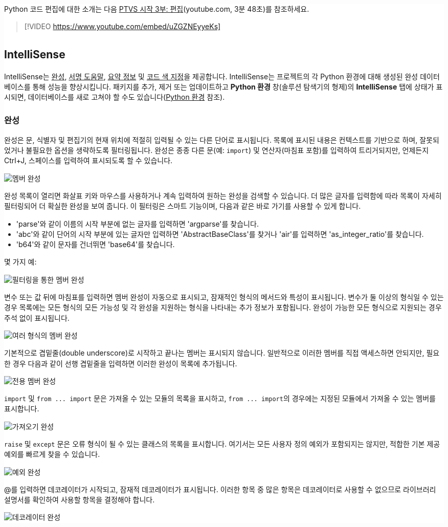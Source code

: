 Python 코드 편집에 대한 소개는 다음 [PTVS 시작 3부: 편집](https://youtu.be/uZGZNEyyeKs?list=PLReL099Y5nRdLgGAdrb_YeTdEnd23s6Ff)(youtube.com, 3분 48초)를 참조하세요.

> [!VIDEO https://www.youtube.com/embed/uZGZNEyyeKs]

## <a name="intellisense"></a>IntelliSense

IntelliSense는 [완성](#completions), [서명 도움말](#signature-help), [요약 정보](#quick-info) 및 [코드 색 지정](#code-coloring)을 제공합니다. IntelliSense는 프로젝트의 각 Python 환경에 대해 생성된 완성 데이터베이스를 통해 성능을 향상시킵니다. 패키지를 추가, 제거 또는 업데이트하고 **Python 환경** 창(솔루션 탐색기의 형제)의 **IntelliSense** 탭에 상태가 표시되면, 데이터베이스를 새로 고쳐야 할 수도 있습니다([Python 환경](python-environments.md) 참조). 

### <a name="completions"></a>완성

완성은 문, 식별자 및 편집기의 현재 위치에 적절히 입력될 수 있는 다른 단어로 표시됩니다. 목록에 표시된 내용은 컨텍스트를 기반으로 하며, 잘못되었거나 불필요한 옵션을 생략하도록 필터링됩니다. 완성은 종종 다른 문(예: `import`) 및 연산자(마침표 포함)를 입력하여 트리거되지만, 언제든지 Ctrl+J, 스페이스를 입력하여 표시되도록 할 수 있습니다.

![멤버 완성](media/code-editing-completions-simple.png)

완성 목록이 열리면 화살표 키와 마우스를 사용하거나 계속 입력하여 원하는 완성을 검색할 수 있습니다. 더 많은 글자를 입력함에 따라 목록이 자세히 필터링되어 더 확실한 완성을 보여 줍니다. 이 필터링은 스마트 기능이며, 다음과 같은 바로 가기를 사용할 수 있게 합니다.

- 'parse'와 같이 이름의 시작 부분에 없는 글자를 입력하면 'argparse'를 찾습니다.
- 'abc'와 같이 단어의 시작 부분에 있는 글자만 입력하면 'AbstractBaseClass'를 찾거나 'air'를 입력하면 'as_integer_ratio'를 찾습니다.
- 'b64'와 같이 문자를 건너뛰면 'base64'를 찾습니다.

몇 가지 예:

![필터링을 통한 멤버 완성](media/code-editing-completion-filtering.png)

변수 또는 값 뒤에 마침표를 입력하면 멤버 완성이 자동으로 표시되고, 잠재적인 형식의 메서드와 특성이 표시됩니다. 변수가 둘 이상의 형식일 수 있는 경우 목록에는 모든 형식의 모든 가능성 및 각 완성을 지원하는 형식을 나타내는 추가 정보가 포함됩니다. 완성이 가능한 모든 형식으로 지원되는 경우 주석 없이 표시됩니다.

![여러 형식의 멤버 완성](media/code-editing-completion-types.png)

기본적으로 겹밑줄(double underscore)로 시작하고 끝나는 멤버는 표시되지 않습니다. 일반적으로 이러한 멤버를 직접 액세스하면 안되지만, 필요한 경우 다음과 같이 선행 겹밑줄을 입력하면 이러한 완성이 목록에 추가됩니다.

![전용 멤버 완성](media/code-editing-completion-dunder.png)

`import` 및 `from ... import` 문은 가져올 수 있는 모듈의 목록을 표시하고, `from ... import`의 경우에는 지정된 모듈에서 가져올 수 있는 멤버를 표시합니다.

![가져오기 완성](media/code-editing-completion-import.png)

`raise` 및 `except` 문은 오류 형식이 될 수 있는 클래스의 목록을 표시합니다. 여기서는 모든 사용자 정의 예외가 포함되지는 않지만, 적합한 기본 제공 예외를 빠르게 찾을 수 있습니다.

![예외 완성](media/code-editing-completion-exception.png)

@를 입력하면 데코레이터가 시작되고, 잠재적 데코레이터가 표시됩니다. 이러한 항목 중 많은 항목은 데코레이터로 사용할 수 없으므로 라이브러리 설명서를 확인하여 사용할 항목을 결정해야 합니다.

![데코레이터 완성](media/code-editing-completion-decorator.png)
